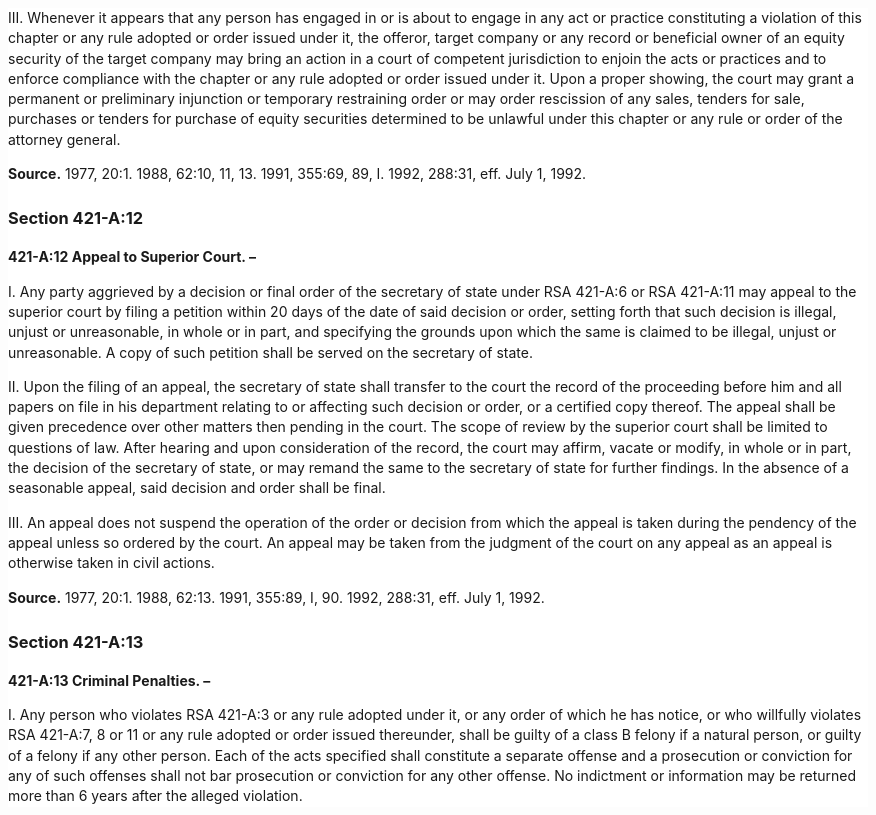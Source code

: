  III. Whenever it appears that any person has engaged in or is about
to engage in any act or practice constituting a violation of this
chapter or any rule adopted or order issued under it, the offeror,
target company or any record or beneficial owner of an equity security
of the target company may bring an action in a court of competent
jurisdiction to enjoin the acts or practices and to enforce compliance
with the chapter or any rule adopted or order issued under it. Upon a
proper showing, the court may grant a permanent or preliminary
injunction or temporary restraining order or may order rescission of any
sales, tenders for sale, purchases or tenders for purchase of equity
securities determined to be unlawful under this chapter or any rule or
order of the attorney general.

**Source.** 1977, 20:1. 1988, 62:10, 11, 13. 1991, 355:69, 89, I. 1992,
288:31, eff. July 1, 1992.

### Section 421-A:12

 **421-A:12 Appeal to Superior Court. –**
                                             
 I. Any party aggrieved by a decision or final order of the secretary
of state under RSA 421-A:6 or RSA 421-A:11 may appeal to the superior
court by filing a petition within 20 days of the date of said decision
or order, setting forth that such decision is illegal, unjust or
unreasonable, in whole or in part, and specifying the grounds upon which
the same is claimed to be illegal, unjust or unreasonable. A copy of
such petition shall be served on the secretary of state.
                                             
 II. Upon the filing of an appeal, the secretary of state shall
transfer to the court the record of the proceeding before him and all
papers on file in his department relating to or affecting such decision
or order, or a certified copy thereof. The appeal shall be given
precedence over other matters then pending in the court. The scope of
review by the superior court shall be limited to questions of law. After
hearing and upon consideration of the record, the court may affirm,
vacate or modify, in whole or in part, the decision of the secretary of
state, or may remand the same to the secretary of state for further
findings. In the absence of a seasonable appeal, said decision and order
shall be final.
                                             
 III. An appeal does not suspend the operation of the order or
decision from which the appeal is taken during the pendency of the
appeal unless so ordered by the court. An appeal may be taken from the
judgment of the court on any appeal as an appeal is otherwise taken in
civil actions.

**Source.** 1977, 20:1. 1988, 62:13. 1991, 355:89, I, 90. 1992, 288:31,
eff. July 1, 1992.

### Section 421-A:13

 **421-A:13 Criminal Penalties. –**
                                             
 I. Any person who violates RSA 421-A:3 or any rule adopted under it,
or any order of which he has notice, or who willfully violates RSA
421-A:7, 8 or 11 or any rule adopted or order issued thereunder, shall
be guilty of a class B felony if a natural person, or guilty of a felony
if any other person. Each of the acts specified shall constitute a
separate offense and a prosecution or conviction for any of such
offenses shall not bar prosecution or conviction for any other offense.
No indictment or information may be returned more than 6 years after the
alleged violation.
                                             
